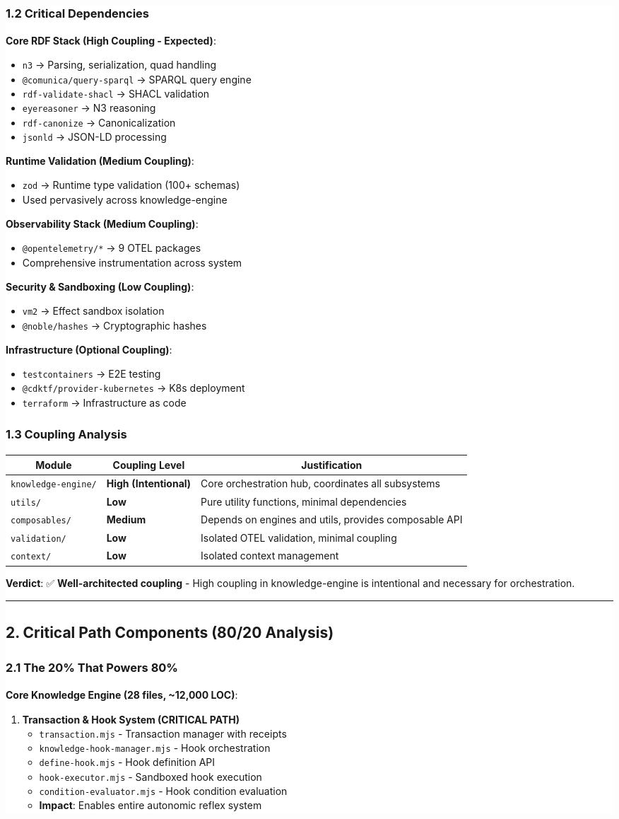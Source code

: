 ### 1.2 Critical Dependencies

**Core RDF Stack (High Coupling - Expected)**:
- `n3` → Parsing, serialization, quad handling
- `@comunica/query-sparql` → SPARQL query engine
- `rdf-validate-shacl` → SHACL validation
- `eyereasoner` → N3 reasoning
- `rdf-canonize` → Canonicalization
- `jsonld` → JSON-LD processing

**Runtime Validation (Medium Coupling)**:
- `zod` → Runtime type validation (100+ schemas)
- Used pervasively across knowledge-engine

**Observability Stack (Medium Coupling)**:
- `@opentelemetry/*` → 9 OTEL packages
- Comprehensive instrumentation across system

**Security & Sandboxing (Low Coupling)**:
- `vm2` → Effect sandbox isolation
- `@noble/hashes` → Cryptographic hashes

**Infrastructure (Optional Coupling)**:
- `testcontainers` → E2E testing
- `@cdktf/provider-kubernetes` → K8s deployment
- `terraform` → Infrastructure as code

### 1.3 Coupling Analysis

| Module | Coupling Level | Justification |
|--------|---------------|---------------|
| `knowledge-engine/` | **High (Intentional)** | Core orchestration hub, coordinates all subsystems |
| `utils/` | **Low** | Pure utility functions, minimal dependencies |
| `composables/` | **Medium** | Depends on engines and utils, provides composable API |
| `validation/` | **Low** | Isolated OTEL validation, minimal coupling |
| `context/` | **Low** | Isolated context management |

**Verdict**: ✅ **Well-architected coupling** - High coupling in knowledge-engine is intentional and necessary for orchestration.

---

## 2. Critical Path Components (80/20 Analysis)

### 2.1 The 20% That Powers 80%

**Core Knowledge Engine (28 files, ~12,000 LOC)**:

1. **Transaction & Hook System (CRITICAL PATH)**
   - `transaction.mjs` - Transaction manager with receipts
   - `knowledge-hook-manager.mjs` - Hook orchestration
   - `define-hook.mjs` - Hook definition API
   - `hook-executor.mjs` - Sandboxed hook execution
   - `condition-evaluator.mjs` - Hook condition evaluation
   - **Impact**: Enables entire autonomic reflex system
